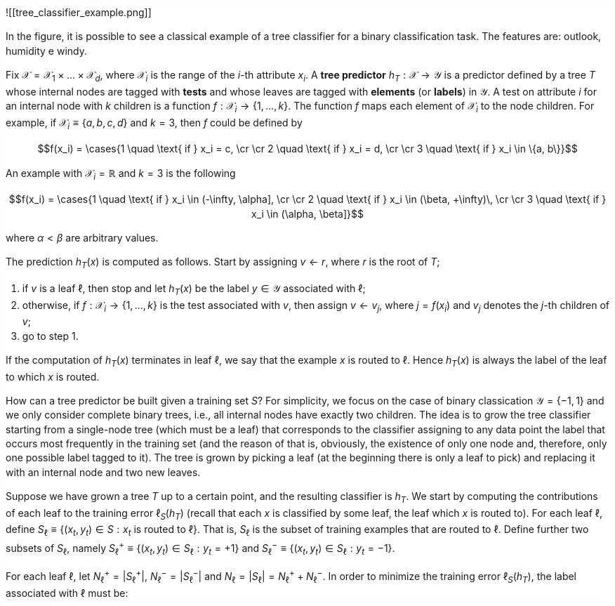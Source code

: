 ![[tree_classifier_example.png]]

In the figure, it is possible to see a classical example of a tree classifier for a binary classification task. The features are: outlook, humidity e windy.

Fix $\mathcal{X} = \mathcal{X}_1 \times ... \times \mathcal{X}_d$, where $\mathcal{X}_i$ is the range of the $i$-th attribute $x_i$. A **tree predictor** $h_T : \mathcal{X} \to \mathcal{Y}$ is a predictor defined by a tree $T$ whose internal nodes are tagged with **tests** and whose leaves are tagged with **elements** (or **labels**) in $\mathcal{Y}$. A test on attribute $i$ for an internal node with $k$ children is a function $f : \mathcal{X}_i \to \{1, ..., k\}$. The function $f$ maps each element of $\mathcal{X}_i$ to the node children. For example, if $\mathcal{X}_i \equiv \{a,b,c,d\}$ and $k = 3$, then $f$ could be defined by

$$f(x_i) = \cases{1 \quad \text{ if }
x_i = c, \cr \cr 2 \quad \text{ if } x_i = d, \cr \cr 3 \quad \text{ if } x_i \in \{a, b\}}$$

An example with $\mathcal{X}_i = \mathbb{R}$ and $k = 3$ is the following

$$f(x_i) = \cases{1 \quad \text{ if }
x_i \in (-\infty, \alpha], \cr \cr 2 \quad \text{ if } x_i \in (\beta, +\infty)\, \cr \cr 3 \quad \text{ if } x_i \in (\alpha, \beta]}$$

where $\alpha < \beta$ are arbitrary values.

The prediction $h_T(x)$ is computed as follows. Start by assigning $v \leftarrow r$, where $r$ is the root of $T$;
1) if $v$ is a leaf $\ell$, then stop and let $h_T(x)$ be the label $y \in \mathcal{Y}$ associated with $\ell$;
2) otherwise, if $f : \mathcal{X}_i \to \{1, ..., k\}$ is the test associated with $v$, then assign $v \leftarrow v_j$, where $j = f(x_i)$ and $v_j$ denotes the $j$-th children of $v$;
3) go to step $1$.

If the computation of $h_T(x)$ terminates in leaf $\ell$, we say that the example $x$ is routed to $\ell$. Hence $h_T(x)$ is always the label of the leaf to which $x$ is routed.

How can a tree predictor be built given a training set $S$? For simplicity, we focus on the case of binary classication $\mathcal{Y} = \{-1, 1\}$ and we only consider complete binary trees, i.e., all internal nodes have exactly two children. The idea is to grow the tree classifier starting from a single-node tree (which must be a leaf) that corresponds to the classifier assigning to any data point the label that occurs most frequently in the training set (and the reason of that is, obviously, the existence of only one node and, therefore, only one possible label tagged to it). The tree is grown by picking a leaf (at the beginning there is only a leaf to pick) and replacing it with an internal node and two new leaves.

Suppose we have grown a tree $T$ up to a certain point, and the resulting classifier is $h_T$. We start by computing the contributions of each leaf to the training error $\ell_{S}(h_T)$ (recall that each $x$ is classified by some leaf, the leaf which $x$ is routed to). For each leaf $\ell$, define $S_\ell \equiv \{(x_t,y_t) \in S : x_t$ is routed to $\ell\}$. That is, $S_\ell$ is the subset of training examples that are routed to $\ell$. Define further two subsets of $S_\ell$, namely $S^+_\ell \equiv \{(x_t, y_t ) \in S_\ell : y_t = +1\}$ and $S^-_\ell \equiv \{(x_t, y_t) \in S_\ell : y_t = -1\}$.

For each leaf $\ell$, let $N^+_\ell = \vert S^+_\ell \vert$, $N^-_\ell = \vert S^-_\ell \vert$ and $N_\ell = \vert S_\ell \vert = N^+_\ell + N^-_\ell$. In order to minimize the training error $\ell_{S}(h_T)$, the label associated with $\ell$ must be:
